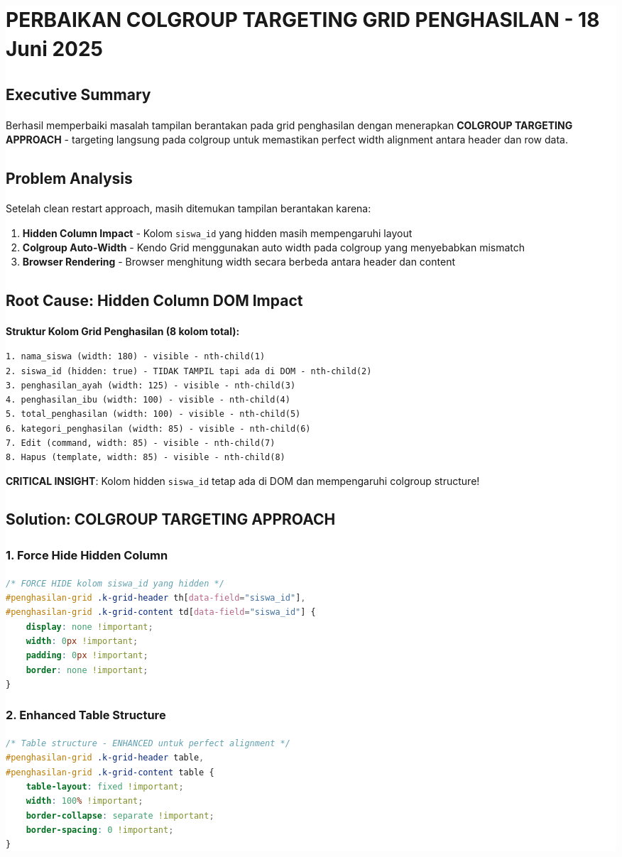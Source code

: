 # PERBAIKAN COLGROUP TARGETING GRID PENGHASILAN - 18 Juni 2025

## Executive Summary
Berhasil memperbaiki masalah tampilan berantakan pada grid penghasilan dengan menerapkan **COLGROUP TARGETING APPROACH** - targeting langsung pada colgroup untuk memastikan perfect width alignment antara header dan row data.

## Problem Analysis
Setelah clean restart approach, masih ditemukan tampilan berantakan karena:

1. **Hidden Column Impact** - Kolom `siswa_id` yang hidden masih mempengaruhi layout
2. **Colgroup Auto-Width** - Kendo Grid menggunakan auto width pada colgroup yang menyebabkan mismatch
3. **Browser Rendering** - Browser menghitung width secara berbeda antara header dan content

## Root Cause: Hidden Column DOM Impact

**Struktur Kolom Grid Penghasilan (8 kolom total):**
```
1. nama_siswa (width: 180) - visible - nth-child(1)
2. siswa_id (hidden: true) - TIDAK TAMPIL tapi ada di DOM - nth-child(2)  
3. penghasilan_ayah (width: 125) - visible - nth-child(3)
4. penghasilan_ibu (width: 100) - visible - nth-child(4)
5. total_penghasilan (width: 100) - visible - nth-child(5)
6. kategori_penghasilan (width: 85) - visible - nth-child(6)
7. Edit (command, width: 85) - visible - nth-child(7)
8. Hapus (template, width: 85) - visible - nth-child(8)
```

**CRITICAL INSIGHT**: Kolom hidden `siswa_id` tetap ada di DOM dan mempengaruhi colgroup structure!

## Solution: COLGROUP TARGETING APPROACH

### 1. Force Hide Hidden Column
```css
/* FORCE HIDE kolom siswa_id yang hidden */
#penghasilan-grid .k-grid-header th[data-field="siswa_id"],
#penghasilan-grid .k-grid-content td[data-field="siswa_id"] {
    display: none !important;
    width: 0px !important;
    padding: 0px !important;
    border: none !important;
}
```

### 2. Enhanced Table Structure
```css
/* Table structure - ENHANCED untuk perfect alignment */
#penghasilan-grid .k-grid-header table,
#penghasilan-grid .k-grid-content table {
    table-layout: fixed !important;
    width: 100% !important;
    border-collapse: separate !important;
    border-spacing: 0 !important;
}
```
